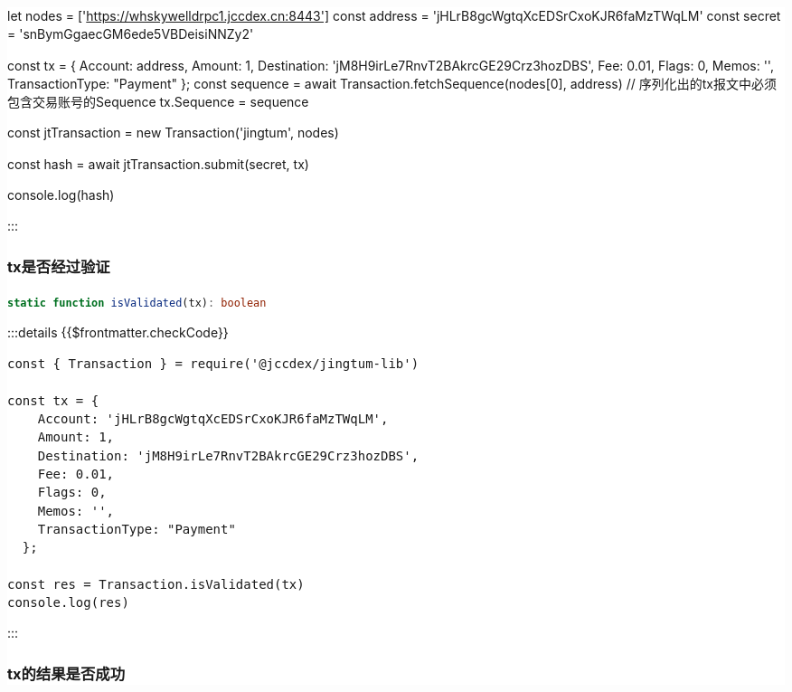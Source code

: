 let nodes = ['https://whskywelldrpc1.jccdex.cn:8443']
const address = 'jHLrB8gcWgtqXcEDSrCxoKJR6faMzTWqLM'
const secret = 'snBymGgaecGM6ede5VBDeisiNNZy2'

const tx = {
    Account: address,
    Amount: 1,
    Destination: 'jM8H9irLe7RnvT2BAkrcGE29Crz3hozDBS',
    Fee: 0.01,
    Flags: 0,
    Memos: '',
    TransactionType: "Payment"
  };
const sequence = await Transaction.fetchSequence(nodes[0], address)
// 序列化出的tx报文中必须包含交易账号的Sequence
tx.Sequence = sequence

const jtTransaction = new Transaction('jingtum', nodes)

const hash = await jtTransaction.submit(secret, tx)

console.log(hash)
</pre>

<runCode tid="code_submit" />
:::

### tx是否经过验证

```ts
static function isValidated(tx): boolean
```

:::details {{$frontmatter.checkCode}}
<pre class="code no_drop" id="code_isValidated">
const { Transaction } = require('@jccdex/jingtum-lib')

const tx = {
    Account: 'jHLrB8gcWgtqXcEDSrCxoKJR6faMzTWqLM',
    Amount: 1,
    Destination: 'jM8H9irLe7RnvT2BAkrcGE29Crz3hozDBS',
    Fee: 0.01,
    Flags: 0,
    Memos: '',
    TransactionType: "Payment"
  };

const res = Transaction.isValidated(tx)
console.log(res)
</pre>

<runCode tid="code_isValidated" />
:::

### tx的结果是否成功
